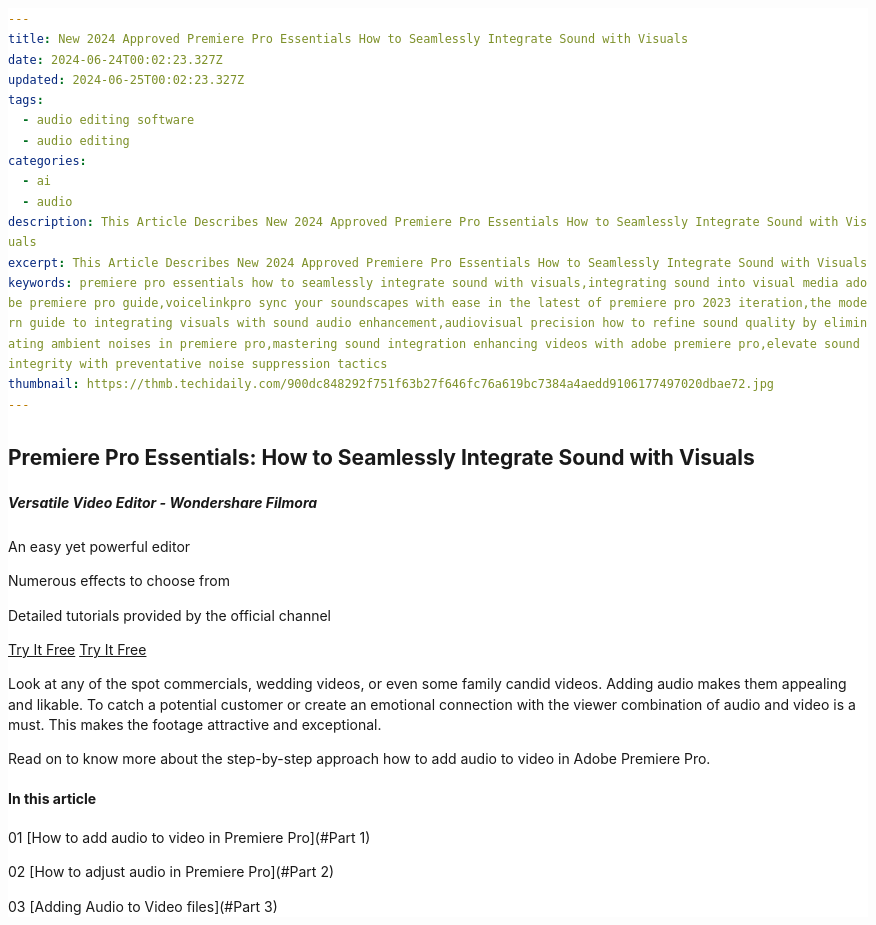 ```yaml
---
title: New 2024 Approved Premiere Pro Essentials How to Seamlessly Integrate Sound with Visuals
date: 2024-06-24T00:02:23.327Z
updated: 2024-06-25T00:02:23.327Z
tags: 
  - audio editing software
  - audio editing
categories: 
  - ai
  - audio
description: This Article Describes New 2024 Approved Premiere Pro Essentials How to Seamlessly Integrate Sound with Visuals
excerpt: This Article Describes New 2024 Approved Premiere Pro Essentials How to Seamlessly Integrate Sound with Visuals
keywords: premiere pro essentials how to seamlessly integrate sound with visuals,integrating sound into visual media adobe premiere pro guide,voicelinkpro sync your soundscapes with ease in the latest of premiere pro 2023 iteration,the modern guide to integrating visuals with sound audio enhancement,audiovisual precision how to refine sound quality by eliminating ambient noises in premiere pro,mastering sound integration enhancing videos with adobe premiere pro,elevate sound integrity with preventative noise suppression tactics
thumbnail: https://thmb.techidaily.com/900dc848292f751f63b27f646fc76a619bc7384a4aedd9106177497020dbae72.jpg
---
```


## Premiere Pro Essentials: How to Seamlessly Integrate Sound with Visuals

##### Versatile Video Editor - Wondershare Filmora

An easy yet powerful editor

Numerous effects to choose from

Detailed tutorials provided by the official channel

[Try It Free](https://tools.techidaily.com/wondershare/filmora/download/) [Try It Free](https://tools.techidaily.com/wondershare/filmora/download/)

Look at any of the spot commercials, wedding videos, or even some family candid videos. Adding audio makes them appealing and likable. To catch a potential customer or create an emotional connection with the viewer combination of audio and video is a must. This makes the footage attractive and exceptional.

Read on to know more about the step-by-step approach how to add audio to video in Adobe Premiere Pro.

#### In this article

01 [How to add audio to video in Premiere Pro](#Part 1)

02 [How to adjust audio in Premiere Pro](#Part 2)

03 [Adding Audio to Video files](#Part 3)
